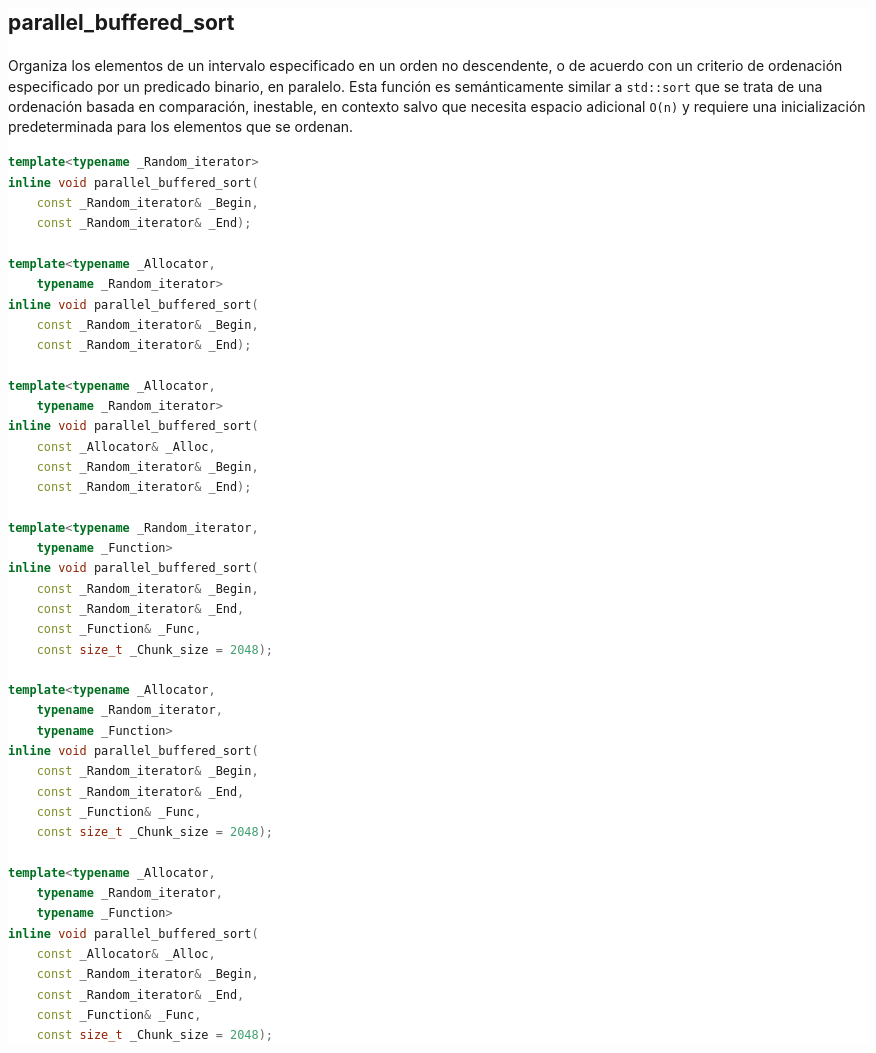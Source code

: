 ## <a name="parallel_buffered_sort"></a>parallel_buffered_sort

Organiza los elementos de un intervalo especificado en un orden no descendente, o de acuerdo con un criterio de ordenación especificado por un predicado binario, en paralelo. Esta función es semánticamente similar a `std::sort` que se trata de una ordenación basada en comparación, inestable, en contexto salvo que necesita espacio adicional `O(n)` y requiere una inicialización predeterminada para los elementos que se ordenan.

```cpp
template<typename _Random_iterator>
inline void parallel_buffered_sort(
    const _Random_iterator& _Begin,
    const _Random_iterator& _End);

template<typename _Allocator,
    typename _Random_iterator>
inline void parallel_buffered_sort(
    const _Random_iterator& _Begin,
    const _Random_iterator& _End);

template<typename _Allocator,
    typename _Random_iterator>
inline void parallel_buffered_sort(
    const _Allocator& _Alloc,
    const _Random_iterator& _Begin,
    const _Random_iterator& _End);

template<typename _Random_iterator,
    typename _Function>
inline void parallel_buffered_sort(
    const _Random_iterator& _Begin,
    const _Random_iterator& _End,
    const _Function& _Func,
    const size_t _Chunk_size = 2048);

template<typename _Allocator,
    typename _Random_iterator,
    typename _Function>
inline void parallel_buffered_sort(
    const _Random_iterator& _Begin,
    const _Random_iterator& _End,
    const _Function& _Func,
    const size_t _Chunk_size = 2048);

template<typename _Allocator,
    typename _Random_iterator,
    typename _Function>
inline void parallel_buffered_sort(
    const _Allocator& _Alloc,
    const _Random_iterator& _Begin,
    const _Random_iterator& _End,
    const _Function& _Func,
    const size_t _Chunk_size = 2048);
```
